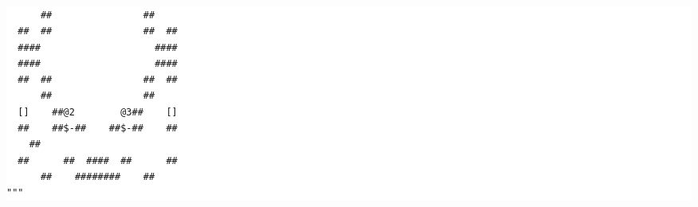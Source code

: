 ```
      ##                ##
  ##  ##                ##  ##
  ####                    ####
  ####                    ####
  ##  ##                ##  ##
      ##                ##
  []    ##@2        @3##    []
  ##    ##$-##    ##$-##    ##
    ##
  ##      ##  ####  ##      ##
      ##    ########    ##
"""
```
